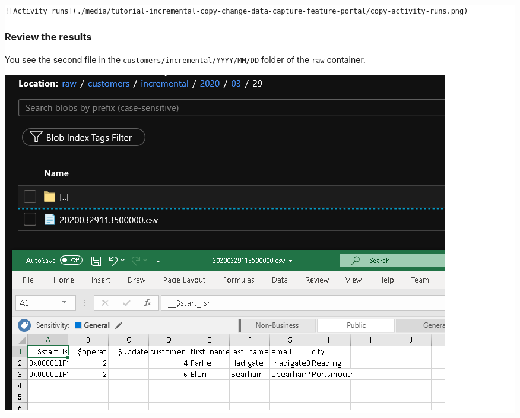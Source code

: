     ![Activity runs](./media/tutorial-incremental-copy-change-data-capture-feature-portal/copy-activity-runs.png)


### Review the results
You see the second file in the `customers/incremental/YYYY/MM/DD` folder of the `raw` container.

![Output file from incremental copy](media/tutorial-incremental-copy-change-data-capture-feature-portal/incremental-copy-pipeline-run.png)
 